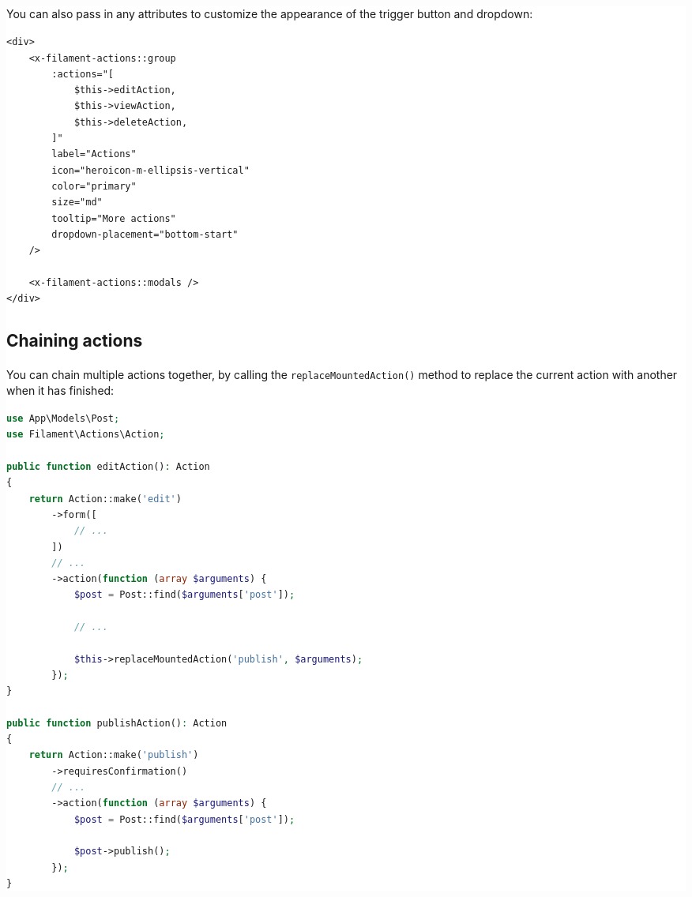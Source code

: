 You can also pass in any attributes to customize the appearance of the trigger button and dropdown:

```blade
<div>
    <x-filament-actions::group
        :actions="[
            $this->editAction,
            $this->viewAction,
            $this->deleteAction,
        ]"
        label="Actions"
        icon="heroicon-m-ellipsis-vertical"
        color="primary"
        size="md"
        tooltip="More actions"
        dropdown-placement="bottom-start"
    />

    <x-filament-actions::modals />
</div>
```

## Chaining actions

You can chain multiple actions together, by calling the `replaceMountedAction()` method to replace the current action with another when it has finished:

```php
use App\Models\Post;
use Filament\Actions\Action;

public function editAction(): Action
{
    return Action::make('edit')
        ->form([
            // ...
        ])
        // ...
        ->action(function (array $arguments) {
            $post = Post::find($arguments['post']);

            // ...

            $this->replaceMountedAction('publish', $arguments);
        });
}

public function publishAction(): Action
{
    return Action::make('publish')
        ->requiresConfirmation()
        // ...
        ->action(function (array $arguments) {
            $post = Post::find($arguments['post']);

            $post->publish();
        });
}
```
